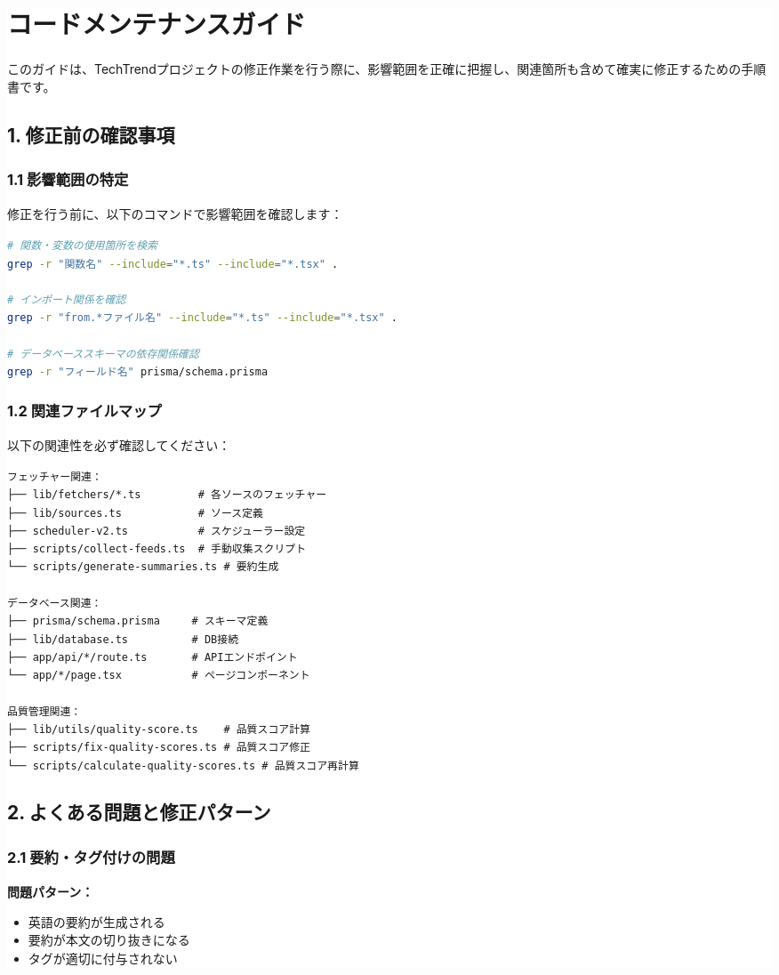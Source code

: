 # コードメンテナンスガイド

このガイドは、TechTrendプロジェクトの修正作業を行う際に、影響範囲を正確に把握し、関連箇所も含めて確実に修正するための手順書です。

## 1. 修正前の確認事項

### 1.1 影響範囲の特定

修正を行う前に、以下のコマンドで影響範囲を確認します：

```bash
# 関数・変数の使用箇所を検索
grep -r "関数名" --include="*.ts" --include="*.tsx" .

# インポート関係を確認
grep -r "from.*ファイル名" --include="*.ts" --include="*.tsx" .

# データベーススキーマの依存関係確認
grep -r "フィールド名" prisma/schema.prisma
```

### 1.2 関連ファイルマップ

以下の関連性を必ず確認してください：

```
フェッチャー関連：
├── lib/fetchers/*.ts         # 各ソースのフェッチャー
├── lib/sources.ts            # ソース定義
├── scheduler-v2.ts           # スケジューラー設定
├── scripts/collect-feeds.ts  # 手動収集スクリプト
└── scripts/generate-summaries.ts # 要約生成

データベース関連：
├── prisma/schema.prisma     # スキーマ定義
├── lib/database.ts          # DB接続
├── app/api/*/route.ts       # APIエンドポイント
└── app/*/page.tsx           # ページコンポーネント

品質管理関連：
├── lib/utils/quality-score.ts    # 品質スコア計算
├── scripts/fix-quality-scores.ts # 品質スコア修正
└── scripts/calculate-quality-scores.ts # 品質スコア再計算
```

## 2. よくある問題と修正パターン

### 2.1 要約・タグ付けの問題

**問題パターン：**
- 英語の要約が生成される
- 要約が本文の切り抜きになる
- タグが適切に付与されない

